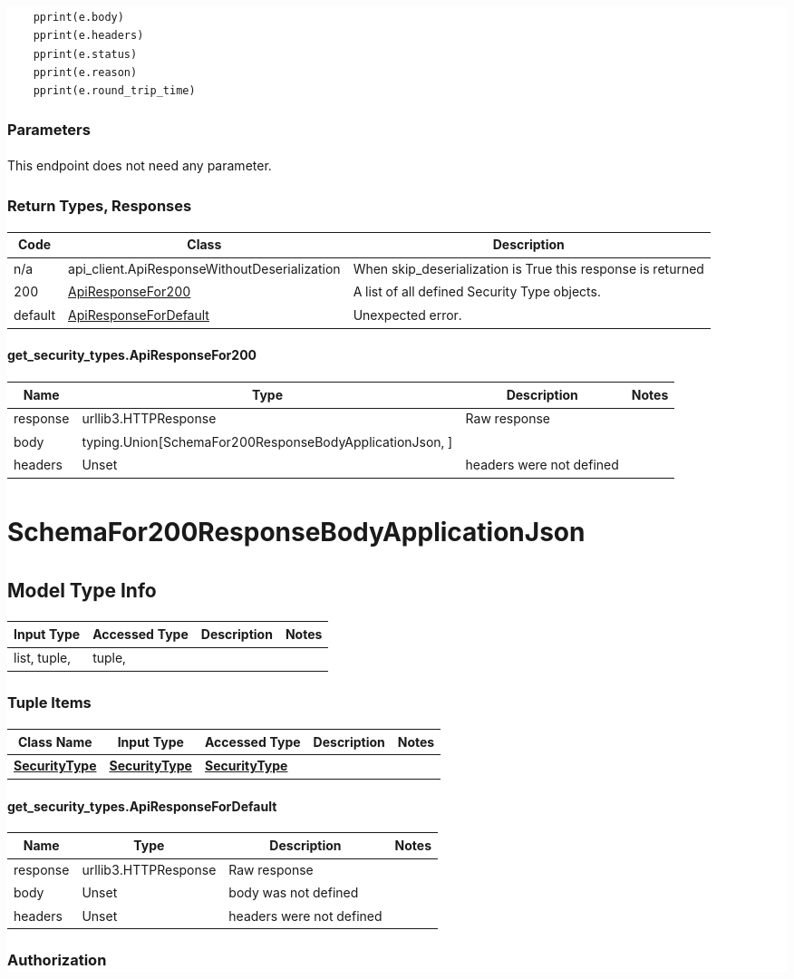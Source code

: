 ```python
    pprint(e.body)
    pprint(e.headers)
    pprint(e.status)
    pprint(e.reason)
    pprint(e.round_trip_time)
```
### Parameters
This endpoint does not need any parameter.

### Return Types, Responses

Code | Class | Description
------------- | ------------- | -------------
n/a | api_client.ApiResponseWithoutDeserialization | When skip_deserialization is True this response is returned
200 | [ApiResponseFor200](#get_security_types.ApiResponseFor200) | A list of all defined Security Type objects.
default | [ApiResponseForDefault](#get_security_types.ApiResponseForDefault) | Unexpected error.

#### get_security_types.ApiResponseFor200
Name | Type | Description  | Notes
------------- | ------------- | ------------- | -------------
response | urllib3.HTTPResponse | Raw response |
body | typing.Union[SchemaFor200ResponseBodyApplicationJson, ] |  |
headers | Unset | headers were not defined |

# SchemaFor200ResponseBodyApplicationJson

## Model Type Info
Input Type | Accessed Type | Description | Notes
------------ | ------------- | ------------- | -------------
list, tuple,  | tuple,  |  | 

### Tuple Items
Class Name | Input Type | Accessed Type | Description | Notes
------------- | ------------- | ------------- | ------------- | -------------
[**SecurityType**](../../models/SecurityType.md) | [**SecurityType**](../../models/SecurityType.md) | [**SecurityType**](../../models/SecurityType.md) |  | 

#### get_security_types.ApiResponseForDefault
Name | Type | Description  | Notes
------------- | ------------- | ------------- | -------------
response | urllib3.HTTPResponse | Raw response |
body | Unset | body was not defined |
headers | Unset | headers were not defined |

### Authorization
